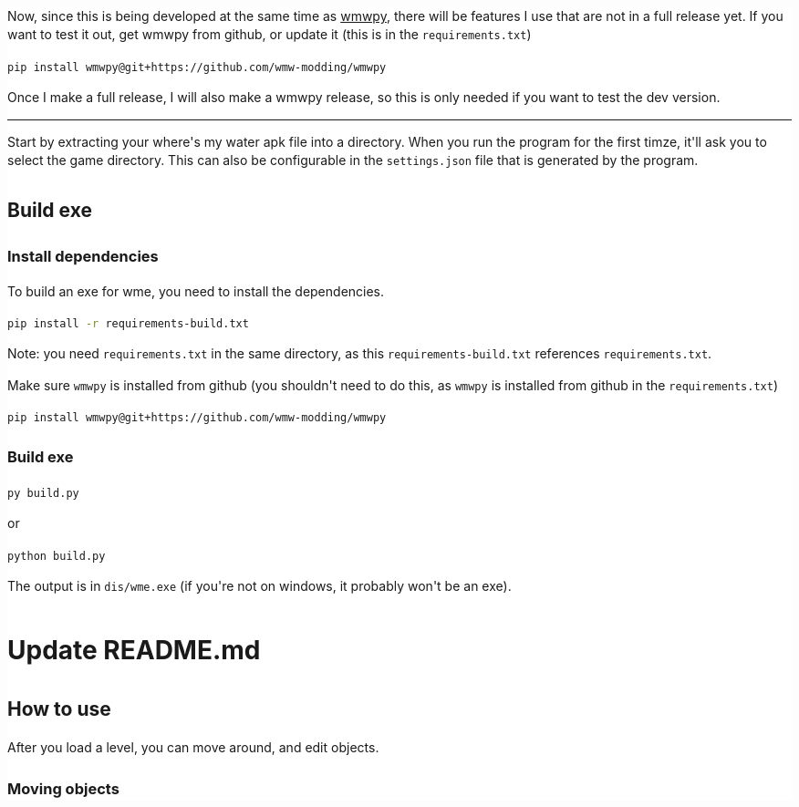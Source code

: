 Now, since this is being developed at the same time as [wmwpy](https://github.com/wmw-modding/wmwpy), there will be features I use that are not in a full release yet. If you want to test it out, get wmwpy from github, or update it (this is in the `requirements.txt`)

```sh
pip install wmwpy@git+https://github.com/wmw-modding/wmwpy
```

Once I make a full release, I will also make a wmwpy release, so this is only needed if you want to test the dev version.

---

Start by extracting your where's my water apk file into a directory. When you run the program for the first timze, it'll ask you to select the game directory. This can also be configurable in the `settings.json` file that is generated by the program.

## Build exe
### Install dependencies
To build an exe for wme, you need to install the dependencies.

```sh
pip install -r requirements-build.txt
```

Note: you need `requirements.txt` in the same directory, as this `requirements-build.txt` references `requirements.txt`.

Make sure `wmwpy` is installed from github (you shouldn't need to do this, as `wmwpy` is installed from github in the `requirements.txt`)

```sh
pip install wmwpy@git+https://github.com/wmw-modding/wmwpy
```

### Build exe

```sh
py build.py
```

or

```sh
python build.py
```

The output is in `dis/wme.exe` (if you're not on windows, it probably won't be an exe).

# Update README.md
## How to use
After you load a level, you can move around, and edit objects.

### Moving objects
